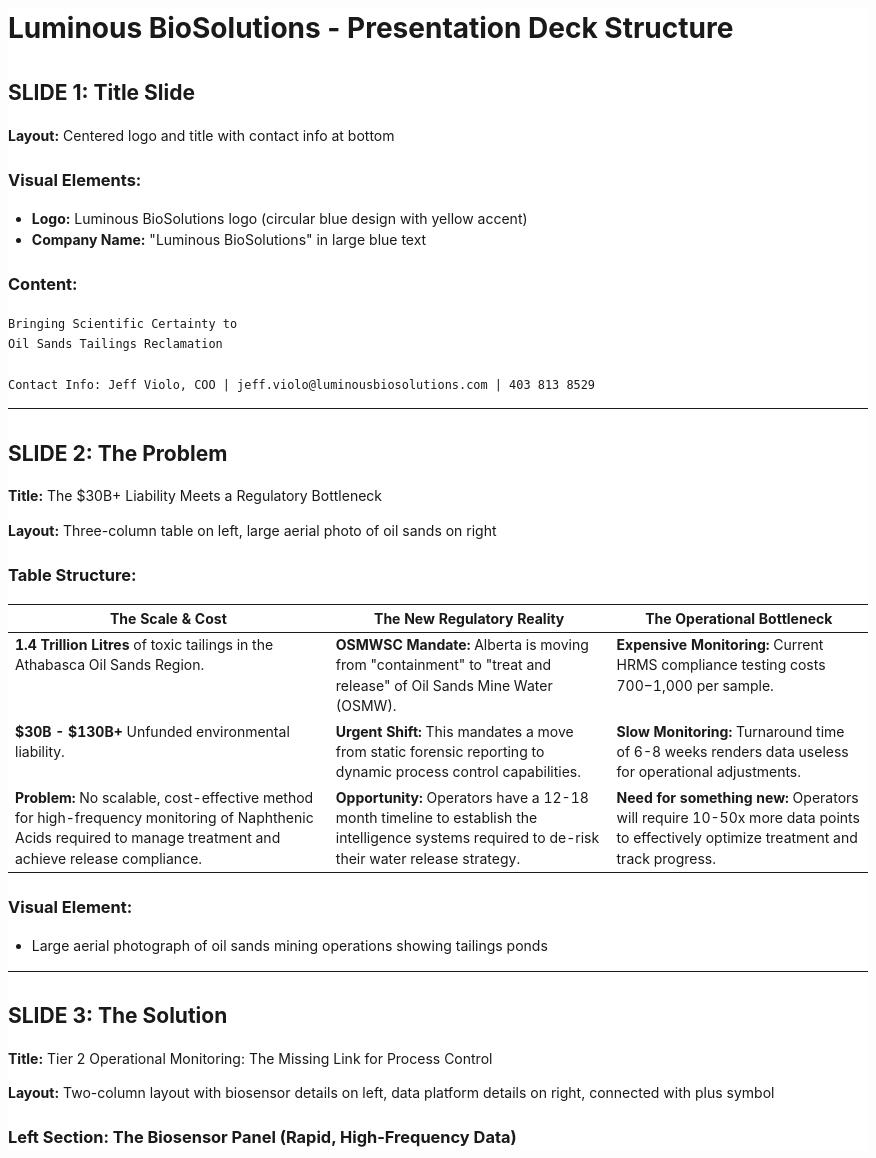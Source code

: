 # Luminous BioSolutions - Presentation Deck Structure

## SLIDE 1: Title Slide

**Layout:** Centered logo and title with contact info at bottom

### Visual Elements:

- **Logo:** Luminous BioSolutions logo (circular blue design with yellow accent)
- **Company Name:** "Luminous BioSolutions" in large blue text

### Content:

```
Bringing Scientific Certainty to 
Oil Sands Tailings Reclamation

Contact Info: Jeff Violo, COO | jeff.violo@luminousbiosolutions.com | 403 813 8529
```

---

## SLIDE 2: The Problem

**Title:** The $30B+ Liability Meets a Regulatory Bottleneck

**Layout:** Three-column table on left, large aerial photo of oil sands on right

### Table Structure:

|The Scale & Cost|The New Regulatory Reality|The Operational Bottleneck|
|---|---|---|
|**1.4 Trillion Litres** of toxic tailings in the Athabasca Oil Sands Region.|**OSMWSC Mandate:** Alberta is moving from "containment" to "treat and release" of Oil Sands Mine Water (OSMW).|**Expensive Monitoring:** Current HRMS compliance testing costs $700-$1,000 per sample.|
|**$30B - $130B+** Unfunded environmental liability.|**Urgent Shift:** This mandates a move from static forensic reporting to dynamic process control capabilities.|**Slow Monitoring:** Turnaround time of 6-8 weeks renders data useless for operational adjustments.|
|**Problem:** No scalable, cost-effective method for high-frequency monitoring of Naphthenic Acids required to manage treatment and achieve release compliance.|**Opportunity:** Operators have a 12-18 month timeline to establish the intelligence systems required to de-risk their water release strategy.|**Need for something new:** Operators will require 10-50x more data points to effectively optimize treatment and track progress.|

### Visual Element:

- Large aerial photograph of oil sands mining operations showing tailings ponds

---

## SLIDE 3: The Solution

**Title:** Tier 2 Operational Monitoring: The Missing Link for Process Control

**Layout:** Two-column layout with biosensor details on left, data platform details on right, connected with plus symbol

### Left Section: The Biosensor Panel (Rapid, High-Frequency Data)
